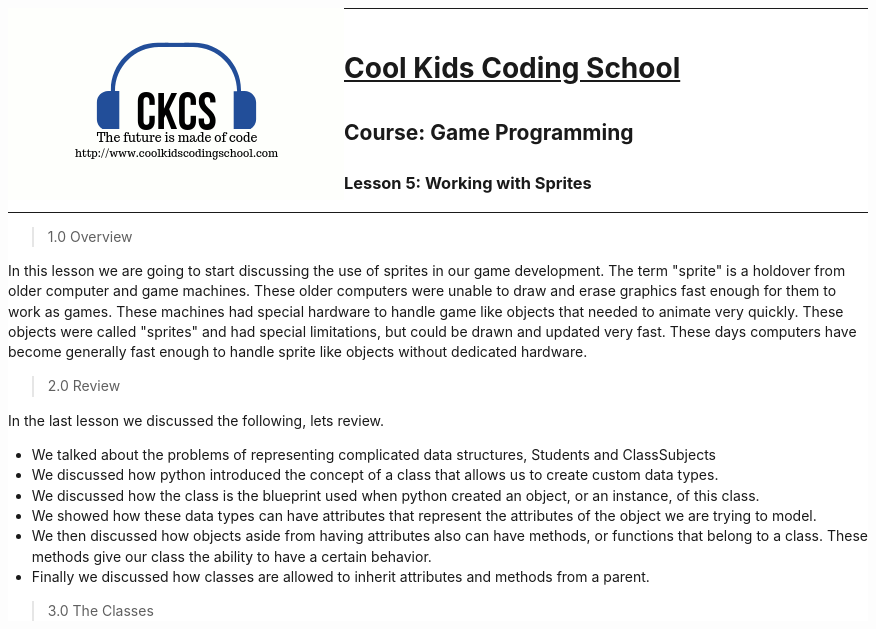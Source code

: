 <div>

<p>
<img align=left src="images/ckcslogo.png">
</p>

---

<p>
<H1 align=left><a href="http://www.coolkidscodingschool.com">Cool Kids Coding School</a></H1>
<H2 align=left>Course: <strong>Game Programming</strong></H1>
<H3 align=left>Lesson 5: <strong>Working with Sprites</strong></H3>
</p>

</div>

---


> 1.0 Overview

In this lesson we are going to start discussing the use of sprites in our game development.  The term "sprite" is a holdover from older computer and game machines. These older computers were unable to draw and erase graphics fast enough for them to work as games. These machines had special hardware to handle game like objects that needed to animate very quickly. These objects were called "sprites" and had special limitations, but could be drawn and updated very fast. These days computers have become generally fast enough to handle sprite like objects without dedicated hardware.

> 2.0 Review

In the last lesson we discussed the following, lets review.  

+ We talked about the problems of representing complicated data structures, Students and ClassSubjects  
+ We discussed how python introduced the concept of a class that allows us to create custom data types.
+ We discussed how the class is the blueprint used when python created an object, or an instance, of this class.
+ We showed how these data types can have attributes that represent the attributes of the object we are trying to model.
+ We then discussed how objects aside from having attributes also can have methods, or functions that belong to a class.  These methods give our class the ability to have a certain behavior.
+ Finally we discussed how classes are allowed to inherit attributes and methods from a parent.

> 3.0 The Classes
